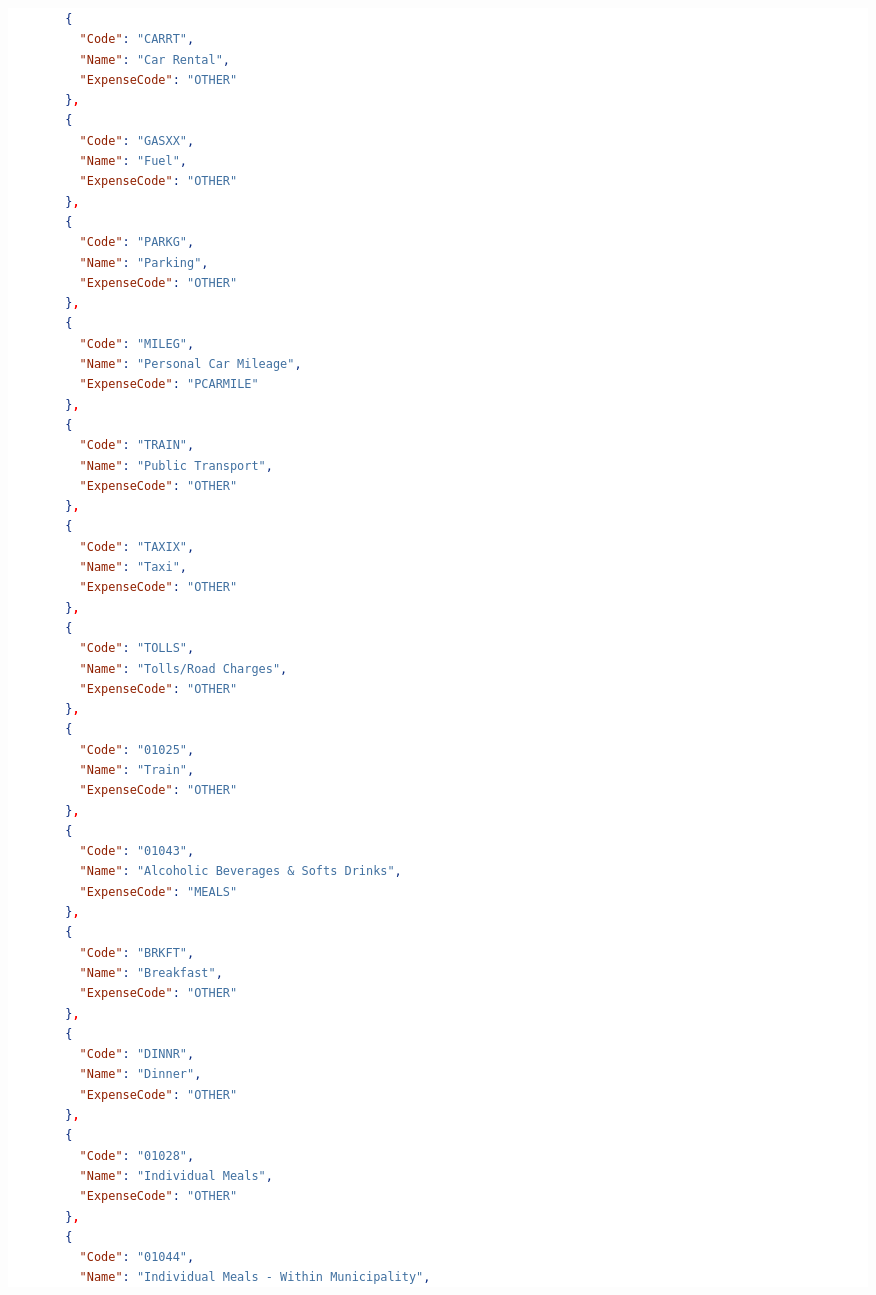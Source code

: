 ```json
        {
          "Code": "CARRT",
          "Name": "Car Rental",
          "ExpenseCode": "OTHER"
        },
        {
          "Code": "GASXX",
          "Name": "Fuel",
          "ExpenseCode": "OTHER"
        },
        {
          "Code": "PARKG",
          "Name": "Parking",
          "ExpenseCode": "OTHER"
        },
        {
          "Code": "MILEG",
          "Name": "Personal Car Mileage",
          "ExpenseCode": "PCARMILE"
        },
        {
          "Code": "TRAIN",
          "Name": "Public Transport",
          "ExpenseCode": "OTHER"
        },
        {
          "Code": "TAXIX",
          "Name": "Taxi",
          "ExpenseCode": "OTHER"
        },
        {
          "Code": "TOLLS",
          "Name": "Tolls/Road Charges",
          "ExpenseCode": "OTHER"
        },
        {
          "Code": "01025",
          "Name": "Train",
          "ExpenseCode": "OTHER"
        },
        {
          "Code": "01043",
          "Name": "Alcoholic Beverages & Softs Drinks",
          "ExpenseCode": "MEALS"
        },
        {
          "Code": "BRKFT",
          "Name": "Breakfast",
          "ExpenseCode": "OTHER"
        },
        {
          "Code": "DINNR",
          "Name": "Dinner",
          "ExpenseCode": "OTHER"
        },
        {
          "Code": "01028",
          "Name": "Individual Meals",
          "ExpenseCode": "OTHER"
        },
        {
          "Code": "01044",
          "Name": "Individual Meals - Within Municipality",
```